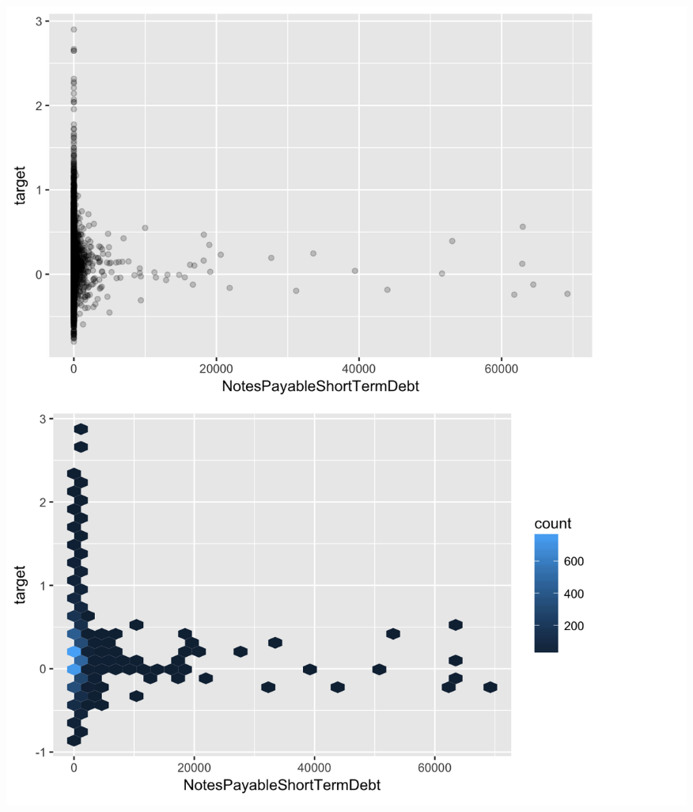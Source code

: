 <img src="spot-check__stocks_all_perc_change_files/figure-markdown_github/graphs-163.png" width="750px" /><img src="spot-check__stocks_all_perc_change_files/figure-markdown_github/graphs-164.png" width="750px" />
